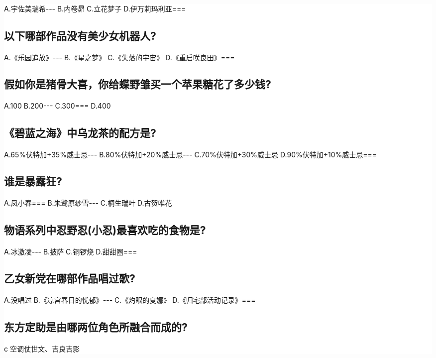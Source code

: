 A.宇佐美瑞希---
B.内卷昴
C.立花梦子
D.伊万莉玛利亚===

## 以下哪部作品没有美少女机器人?

A.《乐园追放》---
B.《星之梦》
C.《失落的宇宙》
D.《重启咲良田》===

## 假如你是猪骨大喜，你给蝶野雏买一个苹果糖花了多少钱?

A.100
B.200---
C.300===
D.400

## 《碧蓝之海》中乌龙茶的配方是?

A.65%伏特加+35%威士忌---
B.80%伏特加+20%威士忌---
C.70%伏特加+30%威士忌
D.90%伏特加+10%威士忌===

## 谁是暴露狂?

A.凤小春===
B.朱鹭原纱雪---
C.桐生瑞叶
D.古贺唯花

## 物语系列中忍野忍(小忍)最喜欢吃的食物是?

A.冰激凌---
B.披萨
C.铜锣烧
D.甜甜圈===

## 乙女新党在哪部作品唱过歌?

A.没唱过
B.《凉宫春日的忧郁》---
C.《灼眼的夏娜》
D.《归宅部活动记录》===

## 东方定助是由哪两位角色所融合而成的?

c 空调仗世文、吉良吉影
